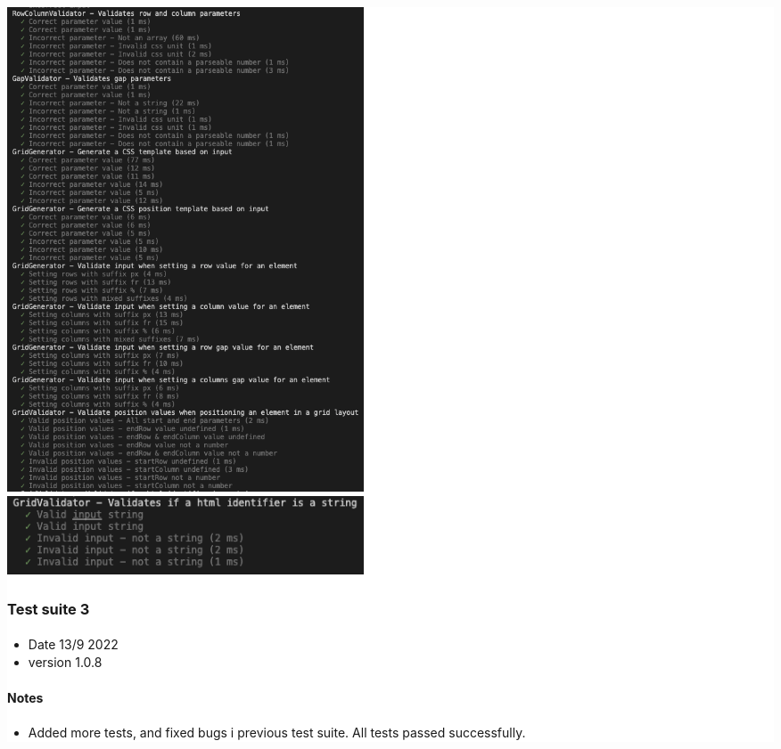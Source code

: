<img src="./img/test-suites/14sep22-2.png" width="400px"><br>
<img src="./img/test-suites/14sep22-3.png" width="400px"><br>


### Test suite 3
- Date 13/9 2022
- version 1.0.8
#### Notes
- Added more tests, and fixed bugs i previous test suite. 
All tests passed successfully.
